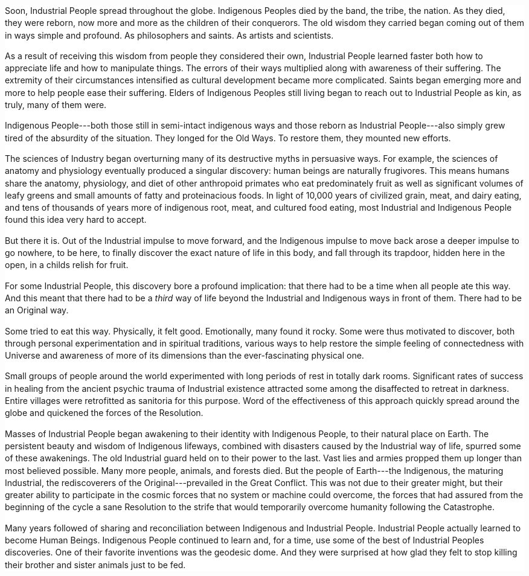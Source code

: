 Soon, Industrial People spread throughout the globe. Indigenous Peoples died by the band, the tribe, the nation. As they died, they were reborn, now more and more as the children of their conquerors. The old wisdom they carried began coming out of them in ways simple and profound. As philosophers and saints. As artists and scientists.

As a result of receiving this wisdom from people they considered their own, Industrial People learned faster both how to appreciate life and how to manipulate things. The errors of their ways multiplied along with awareness of their suffering. The extremity of their circumstances intensified as cultural development became more complicated. Saints began emerging more and more to help people ease their suffering. Elders of Indigenous Peoples still living began to reach out to Industrial People as kin, as truly, many of them were.

Indigenous People---both those still in semi-intact indigenous ways and those reborn as Industrial People---also simply grew tired of the absurdity of the situation. They longed for the Old Ways. To restore them, they mounted new efforts.

The sciences of Industry began overturning many of its destructive myths in persuasive ways. For example, the sciences of anatomy and physiology eventually produced a singular discovery: human beings are naturally frugivores. This means humans share the anatomy, physiology, and diet of other anthropoid primates who eat predominately fruit as well as significant volumes of leafy greens and small amounts of fatty and proteinacious foods. In light of 10,000 years of civilized grain, meat, and dairy eating, and tens of thousands of years more of indigenous root, meat, and cultured food eating, most Industrial and Indigenous People found this idea very hard to accept.

But there it is. Out of the Industrial impulse to move forward, and the Indigenous impulse to move back arose a deeper impulse to go nowhere, to be here, to finally discover the exact nature of life in this body, and fall through its trapdoor, hidden here in the open, in a childs relish for fruit.

For some Industrial People, this discovery bore a profound implication: that there had to be a time when all people ate this way. And this meant that there had to be a _third_ way of life beyond the Industrial and Indigenous ways in front of them. There had to be an Original way.

Some tried to eat this way. Physically, it felt good. Emotionally, many found it rocky. Some were thus motivated to discover, both through personal experimentation and in spiritual traditions, various ways to help restore the simple feeling of connectedness with Universe and awareness of more of its dimensions than the ever-fascinating physical one.

Small groups of people around the world experimented with long periods of rest in totally dark rooms. Significant rates of success in healing from the ancient psychic trauma of Industrial existence attracted some among the disaffected to retreat in darkness. Entire villages were retrofitted as sanitoria for this purpose. Word of the effectiveness of this approach quickly spread around the globe and quickened the forces of the Resolution.

Masses of Industrial People began awakening to their identity with Indigenous People, to their natural place on Earth. The persistent beauty and wisdom of Indigenous lifeways, combined with disasters caused by the Industrial way of life, spurred some of these awakenings. The old Industrial guard held on to their power to the last. Vast lies and armies propped them up longer than most believed possible. Many more people, animals, and forests died. But the people of Earth---the Indigenous, the maturing Industrial, the rediscoverers of the Original---prevailed in the Great Conflict. This was not due to their greater might, but their greater ability to participate in the cosmic forces that no system or machine could overcome, the forces that had assured from the beginning of the cycle a sane Resolution to the strife that would temporarily overcome humanity following the Catastrophe.

Many years followed of sharing and reconciliation between Indigenous and Industrial People. Industrial People actually learned to become Human Beings. Indigenous People continued to learn and, for a time, use some of the best of Industrial Peoples discoveries. One of their favorite inventions was the geodesic dome. And they were surprised at how glad they felt to stop killing their brother and sister animals just to be fed.
